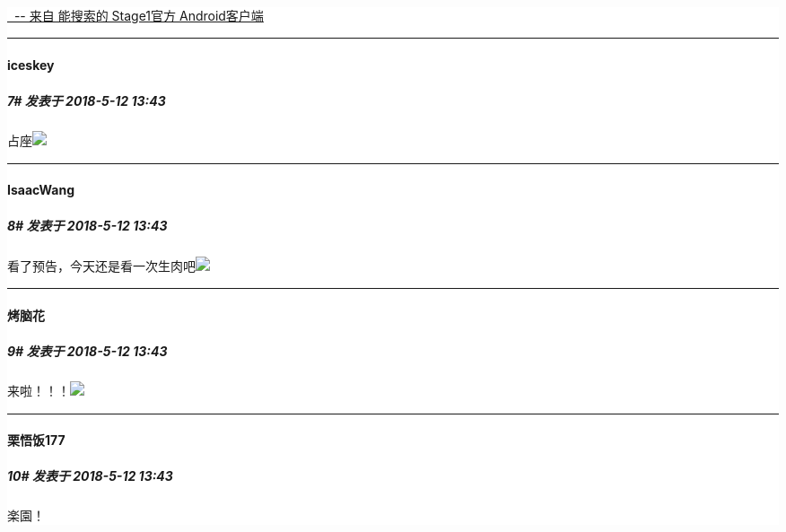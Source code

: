 [  -- 来自 能搜索的 Stage1官方 Android客户端](https://www.coolapk.com/apk/140634)







-----

####  iceskey  
##### 7#       发表于 2018-5-12 13:43




占座<img src="https://static.saraba1st.com/image/smiley/face2017/061.gif" referrerpolicy="no-referrer">







-----

####  IsaacWang  
##### 8#       发表于 2018-5-12 13:43




看了预告，今天还是看一次生肉吧<img src="https://static.saraba1st.com/image/smiley/face2017/068.png" referrerpolicy="no-referrer">







-----

####  烤脑花  
##### 9#       发表于 2018-5-12 13:43




来啦！！！<img src="https://static.saraba1st.com/image/smiley/face2017/065.png" referrerpolicy="no-referrer">







-----

####  栗悟饭177  
##### 10#       发表于 2018-5-12 13:43




 楽園！




